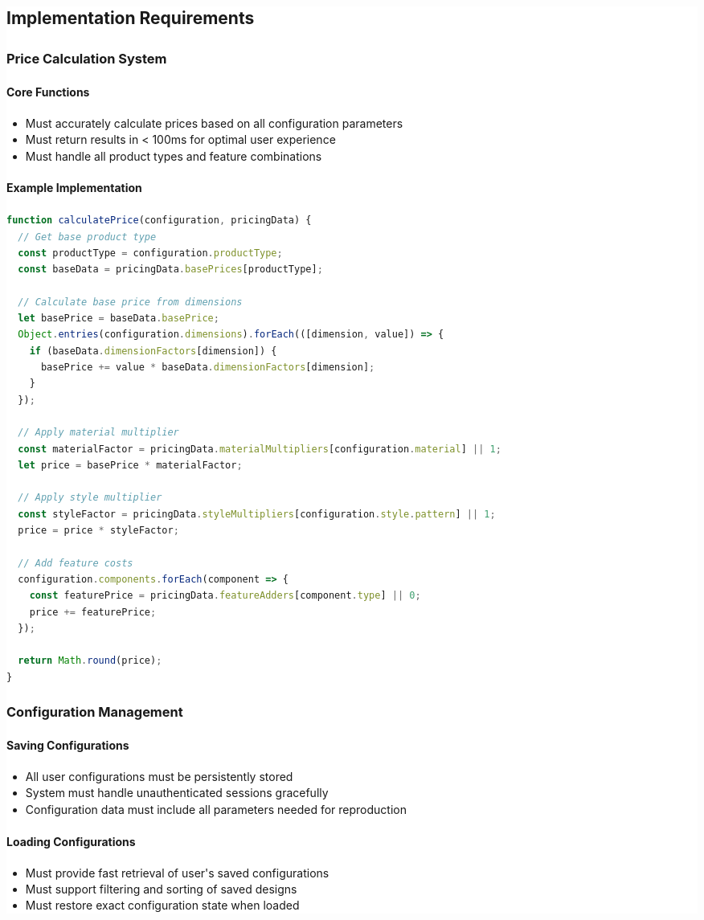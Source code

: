 ## Implementation Requirements

### Price Calculation System

#### Core Functions
- Must accurately calculate prices based on all configuration parameters
- Must return results in < 100ms for optimal user experience
- Must handle all product types and feature combinations

#### Example Implementation
```javascript
function calculatePrice(configuration, pricingData) {
  // Get base product type
  const productType = configuration.productType;
  const baseData = pricingData.basePrices[productType];
  
  // Calculate base price from dimensions
  let basePrice = baseData.basePrice;
  Object.entries(configuration.dimensions).forEach(([dimension, value]) => {
    if (baseData.dimensionFactors[dimension]) {
      basePrice += value * baseData.dimensionFactors[dimension];
    }
  });
  
  // Apply material multiplier
  const materialFactor = pricingData.materialMultipliers[configuration.material] || 1;
  let price = basePrice * materialFactor;
  
  // Apply style multiplier
  const styleFactor = pricingData.styleMultipliers[configuration.style.pattern] || 1;
  price = price * styleFactor;
  
  // Add feature costs
  configuration.components.forEach(component => {
    const featurePrice = pricingData.featureAdders[component.type] || 0;
    price += featurePrice;
  });
  
  return Math.round(price);
}
```

### Configuration Management

#### Saving Configurations
- All user configurations must be persistently stored
- System must handle unauthenticated sessions gracefully
- Configuration data must include all parameters needed for reproduction

#### Loading Configurations
- Must provide fast retrieval of user's saved configurations
- Must support filtering and sorting of saved designs
- Must restore exact configuration state when loaded
